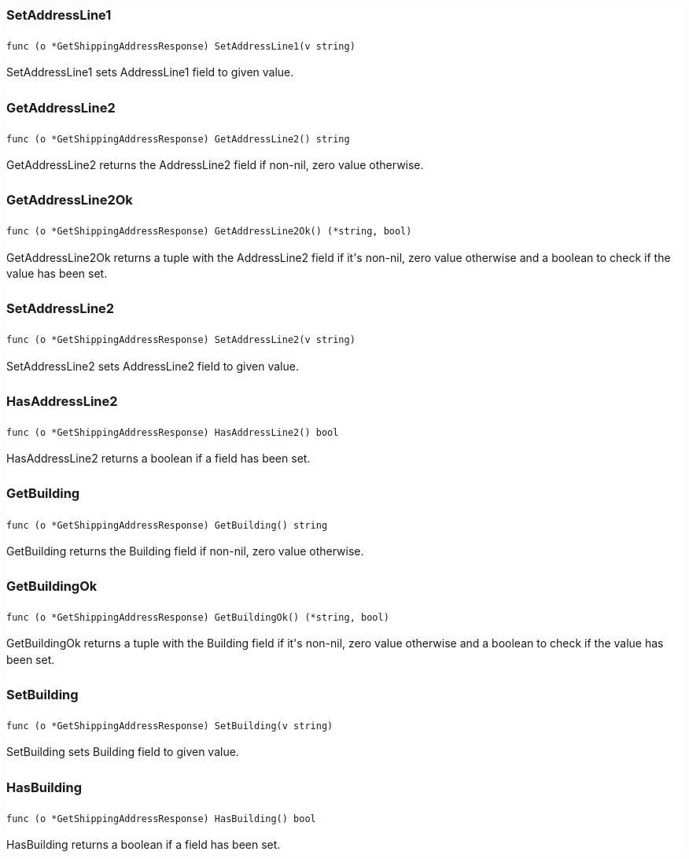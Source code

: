 ### SetAddressLine1

`func (o *GetShippingAddressResponse) SetAddressLine1(v string)`

SetAddressLine1 sets AddressLine1 field to given value.


### GetAddressLine2

`func (o *GetShippingAddressResponse) GetAddressLine2() string`

GetAddressLine2 returns the AddressLine2 field if non-nil, zero value otherwise.

### GetAddressLine2Ok

`func (o *GetShippingAddressResponse) GetAddressLine2Ok() (*string, bool)`

GetAddressLine2Ok returns a tuple with the AddressLine2 field if it's non-nil, zero value otherwise
and a boolean to check if the value has been set.

### SetAddressLine2

`func (o *GetShippingAddressResponse) SetAddressLine2(v string)`

SetAddressLine2 sets AddressLine2 field to given value.

### HasAddressLine2

`func (o *GetShippingAddressResponse) HasAddressLine2() bool`

HasAddressLine2 returns a boolean if a field has been set.

### GetBuilding

`func (o *GetShippingAddressResponse) GetBuilding() string`

GetBuilding returns the Building field if non-nil, zero value otherwise.

### GetBuildingOk

`func (o *GetShippingAddressResponse) GetBuildingOk() (*string, bool)`

GetBuildingOk returns a tuple with the Building field if it's non-nil, zero value otherwise
and a boolean to check if the value has been set.

### SetBuilding

`func (o *GetShippingAddressResponse) SetBuilding(v string)`

SetBuilding sets Building field to given value.

### HasBuilding

`func (o *GetShippingAddressResponse) HasBuilding() bool`

HasBuilding returns a boolean if a field has been set.
